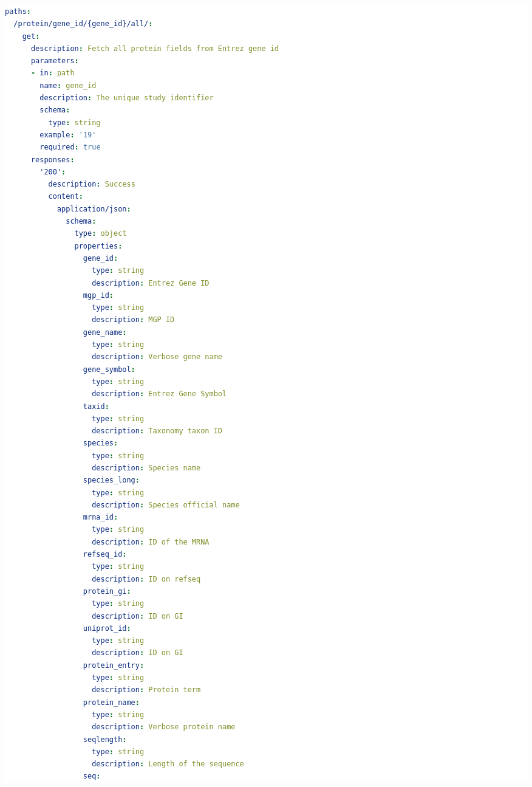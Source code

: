```yaml
paths:
  /protein/gene_id/{gene_id}/all/:
    get:
      description: Fetch all protein fields from Entrez gene id
      parameters:
      - in: path
        name: gene_id
        description: The unique study identifier
        schema:
          type: string
        example: '19'
        required: true
      responses:
        '200':
          description: Success
          content:
            application/json:
              schema:
                type: object
                properties:
                  gene_id:
                    type: string
                    description: Entrez Gene ID
                  mgp_id:
                    type: string
                    description: MGP ID
                  gene_name:
                    type: string
                    description: Verbose gene name
                  gene_symbol:
                    type: string
                    description: Entrez Gene Symbol
                  taxid:
                    type: string
                    description: Taxonomy taxon ID
                  species:
                    type: string
                    description: Species name
                  species_long:
                    type: string
                    description: Species official name
                  mrna_id:
                    type: string
                    description: ID of the MRNA
                  refseq_id:
                    type: string
                    description: ID on refseq
                  protein_gi:
                    type: string
                    description: ID on GI
                  uniprot_id:
                    type: string
                    description: ID on GI
                  protein_entry:
                    type: string
                    description: Protein term
                  protein_name:
                    type: string
                    description: Verbose protein name
                  seqlength:
                    type: string
                    description: Length of the sequence
                  seq:
```